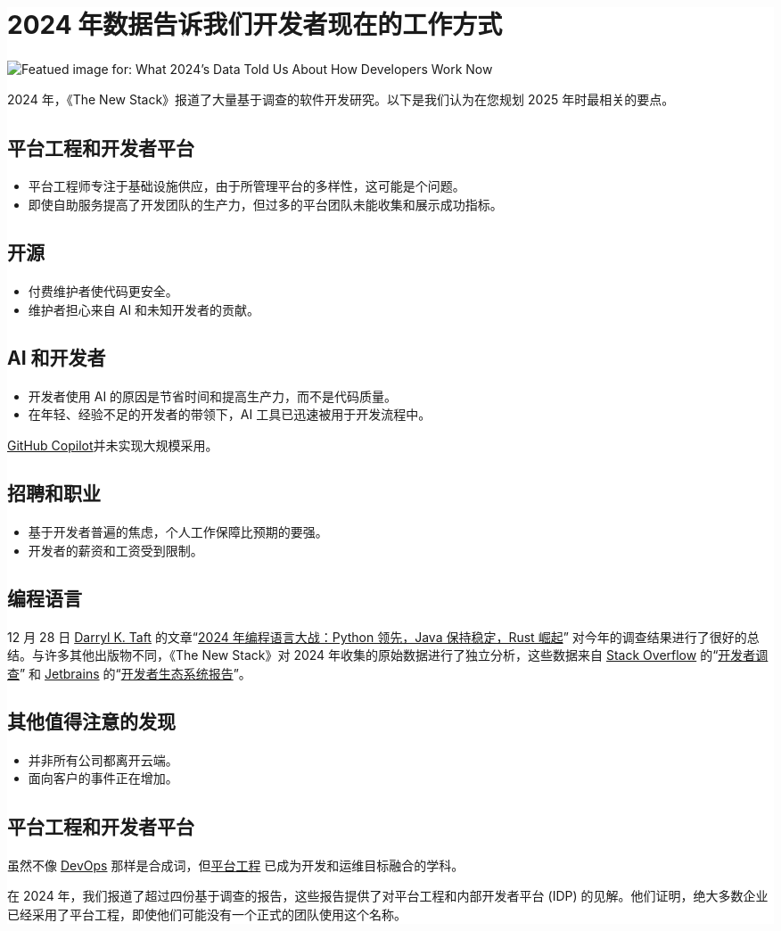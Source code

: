 # 2024 年数据告诉我们开发者现在的工作方式

![Featued image for: What 2024’s Data Told Us About How Developers Work Now](https://cdn.thenewstack.io/media/2023/12/aec929b1-year-wrapup-1-1024x576.png)

2024 年，《The New Stack》报道了大量基于调查的软件开发研究。以下是我们认为在您规划 2025 年时最相关的要点。

## 平台工程和开发者平台

- 平台工程师专注于基础设施供应，由于所管理平台的多样性，这可能是个问题。
- 即使自助服务提高了开发团队的生产力，但过多的平台团队未能收集和展示成功指标。

## 开源

- 付费维护者使代码更安全。
- 维护者担心来自 AI 和未知开发者的贡献。

## AI 和开发者

- 开发者使用 AI 的原因是节省时间和提高生产力，而不是代码质量。
- 在年轻、经验不足的开发者的带领下，AI 工具已迅速被用于开发流程中。

[GitHub Copilot](https://thenewstack.io/a-developer-health-check-on-github-copilot-and-ai-assistants/)并未实现大规模采用。

## 招聘和职业

- 基于开发者普遍的焦虑，个人工作保障比预期的要强。
- 开发者的薪资和工资受到限制。

## 编程语言

12 月 28 日 [Darryl K. Taft](https://thenewstack.io/author/darryl-taft/) 的文章“[2024 年编程语言大战：Python 领先，Java 保持稳定，Rust 崛起](https://thenewstack.io/language-wars-2024-python-leads-java-maintains-rust-rises/)” 对今年的调查结果进行了很好的总结。与许多其他出版物不同，《The New Stack》对 2024 年收集的原始数据进行了独立分析，这些数据来自 [Stack Overflow](https://stackoverflow.com/) 的“[开发者调查](https://thenewstack.io/salary-pressures-not-ai-vex-developers-says-stack-overflow/)” 和 [Jetbrains](https://www.jetbrains.com/) 的“[开发者生态系统报告](https://thenewstack.io/developers-testing-more-jetbrains-study-finds/)”。

## 其他值得注意的发现

- 并非所有公司都离开云端。
- 面向客户的事件正在增加。

## 平台工程和开发者平台

虽然不像 [DevOps](https://roadmap.sh/devops) 那样是合成词，但[平台工程](https://thenewstack.io/platform-engineering/) 已成为开发和运维目标融合的学科。

在 2024 年，我们报道了超过四份基于调查的报告，这些报告提供了对平台工程和内部开发者平台 (IDP) 的见解。他们证明，绝大多数企业已经采用了平台工程，即使他们可能没有一个正式的团队使用这个名称。
